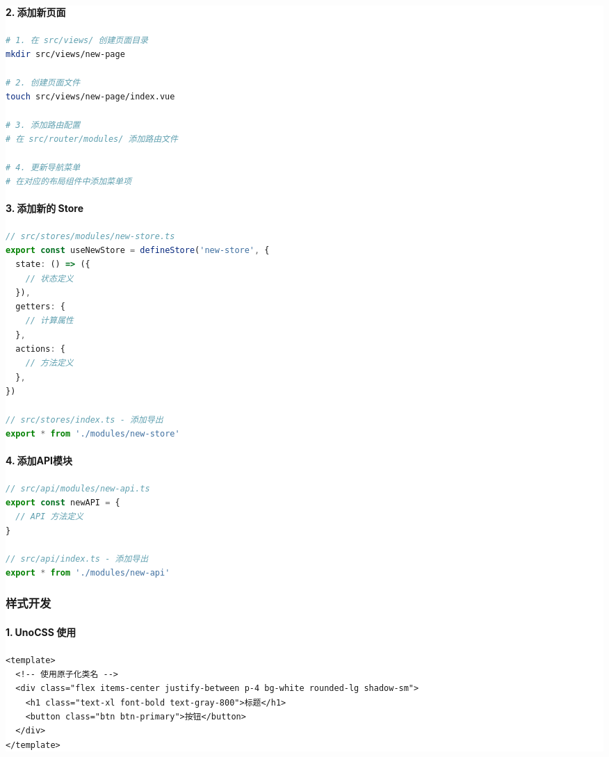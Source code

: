 #### 2. 添加新页面

```bash
# 1. 在 src/views/ 创建页面目录
mkdir src/views/new-page

# 2. 创建页面文件
touch src/views/new-page/index.vue

# 3. 添加路由配置
# 在 src/router/modules/ 添加路由文件

# 4. 更新导航菜单
# 在对应的布局组件中添加菜单项
```

#### 3. 添加新的 Store

```typescript
// src/stores/modules/new-store.ts
export const useNewStore = defineStore('new-store', {
  state: () => ({
    // 状态定义
  }),
  getters: {
    // 计算属性
  },
  actions: {
    // 方法定义
  },
})

// src/stores/index.ts - 添加导出
export * from './modules/new-store'
```

#### 4. 添加API模块

```typescript
// src/api/modules/new-api.ts
export const newAPI = {
  // API 方法定义
}

// src/api/index.ts - 添加导出
export * from './modules/new-api'
```

### 样式开发

#### 1. UnoCSS 使用

```vue
<template>
  <!-- 使用原子化类名 -->
  <div class="flex items-center justify-between p-4 bg-white rounded-lg shadow-sm">
    <h1 class="text-xl font-bold text-gray-800">标题</h1>
    <button class="btn btn-primary">按钮</button>
  </div>
</template>
```
